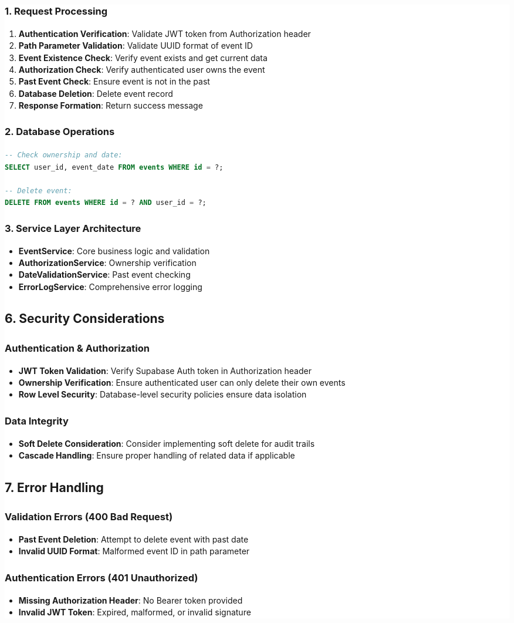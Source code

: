 ### 1. Request Processing

1. **Authentication Verification**: Validate JWT token from Authorization header
2. **Path Parameter Validation**: Validate UUID format of event ID
3. **Event Existence Check**: Verify event exists and get current data
4. **Authorization Check**: Verify authenticated user owns the event
5. **Past Event Check**: Ensure event is not in the past
6. **Database Deletion**: Delete event record
7. **Response Formation**: Return success message

### 2. Database Operations

```sql
-- Check ownership and date:
SELECT user_id, event_date FROM events WHERE id = ?;

-- Delete event:
DELETE FROM events WHERE id = ? AND user_id = ?;
```

### 3. Service Layer Architecture

- **EventService**: Core business logic and validation
- **AuthorizationService**: Ownership verification
- **DateValidationService**: Past event checking
- **ErrorLogService**: Comprehensive error logging

## 6. Security Considerations

### Authentication & Authorization

- **JWT Token Validation**: Verify Supabase Auth token in Authorization header
- **Ownership Verification**: Ensure authenticated user can only delete their own events
- **Row Level Security**: Database-level security policies ensure data isolation

### Data Integrity

- **Soft Delete Consideration**: Consider implementing soft delete for audit trails
- **Cascade Handling**: Ensure proper handling of related data if applicable

## 7. Error Handling

### Validation Errors (400 Bad Request)

- **Past Event Deletion**: Attempt to delete event with past date
- **Invalid UUID Format**: Malformed event ID in path parameter

### Authentication Errors (401 Unauthorized)

- **Missing Authorization Header**: No Bearer token provided
- **Invalid JWT Token**: Expired, malformed, or invalid signature
